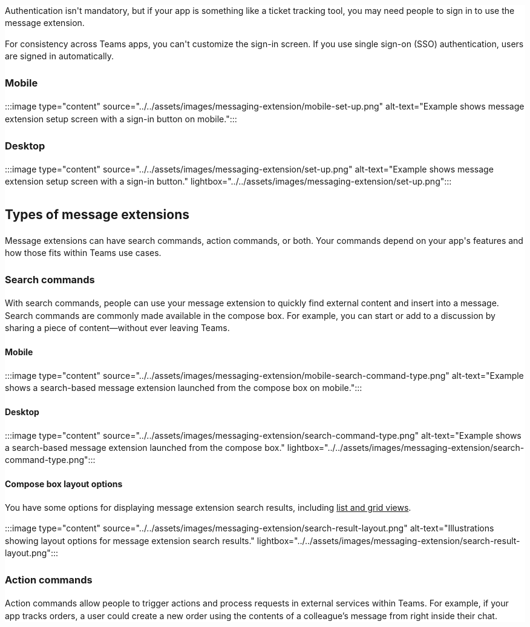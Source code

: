 Authentication isn't mandatory, but if your app is something like a ticket tracking tool, you may need people to sign in to use the message extension.

For consistency across Teams apps, you can't customize the sign-in screen. If you use single sign-on (SSO) authentication, users are signed in automatically.

### Mobile

:::image type="content" source="../../assets/images/messaging-extension/mobile-set-up.png" alt-text="Example shows message extension setup screen with a sign-in button on mobile.":::

### Desktop

:::image type="content" source="../../assets/images/messaging-extension/set-up.png" alt-text="Example shows message extension setup screen with a sign-in button." lightbox="../../assets/images/messaging-extension/set-up.png":::

## Types of message extensions

Message extensions can have search commands, action commands, or both. Your commands depend on your app's features and how those fits within Teams use cases.

### Search commands

With search commands, people can use your message extension to quickly find external content and insert into a message. Search commands are commonly made available in the compose box. For example, you can start or add to a discussion by sharing a piece of content—without ever leaving Teams.

#### Mobile

:::image type="content" source="../../assets/images/messaging-extension/mobile-search-command-type.png" alt-text="Example shows a search-based message extension launched from the compose box on mobile.":::

#### Desktop

:::image type="content" source="../../assets/images/messaging-extension/search-command-type.png" alt-text="Example shows a search-based message extension launched from the compose box." lightbox="../../assets/images/messaging-extension/search-command-type.png":::

#### Compose box layout options

You have some options for displaying message extension search results, including [list and grid views](../../messaging-extensions/how-to/search-commands/respond-to-search.md#respond-to-user-requests).

:::image type="content" source="../../assets/images/messaging-extension/search-result-layout.png" alt-text="Illustrations showing layout options for message extension search results." lightbox="../../assets/images/messaging-extension/search-result-layout.png":::

### Action commands

Action commands allow people to trigger actions and process requests in external services within Teams. For example, if your app tracks orders, a user could create a new order using the contents of a colleague’s message from right inside their chat.
